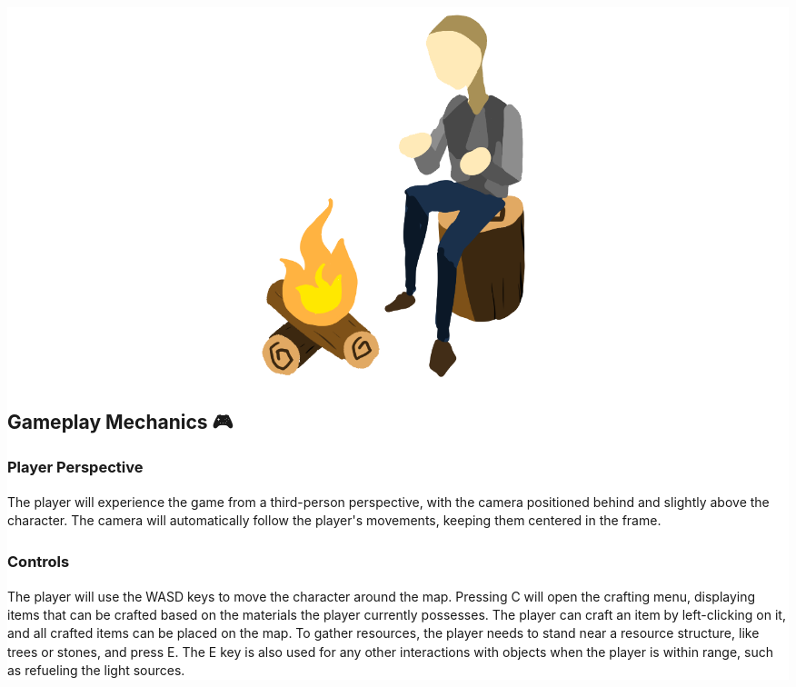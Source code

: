 <div align="center">
  <img src="./GDDImages/lightsout_man_campfire.png" width="300"/>
</div>

## Gameplay Mechanics 🎮

### Player Perspective

The player will experience the game from a third-person perspective, with the camera positioned behind and slightly above the character. The camera will automatically follow the player's movements, keeping them centered in the frame.

### Controls

The player will use the WASD keys to move the character around the map. Pressing C will open the crafting menu, displaying items that can be crafted based on the materials the player currently possesses. The player can craft an item by left-clicking on it, and all crafted items can be placed on the map. To gather resources, the player needs to stand near a resource structure, like trees or stones, and press E. The E key is also used for any other interactions with objects when the player is within range, such as refueling the light sources. 
